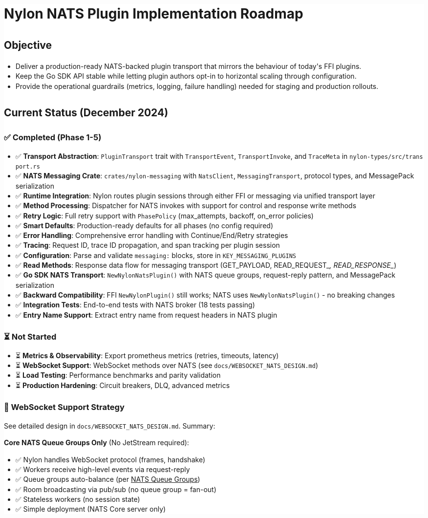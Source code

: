 # Nylon NATS Plugin Implementation Roadmap

## Objective

- Deliver a production-ready NATS-backed plugin transport that mirrors the behaviour of today's FFI plugins.
- Keep the Go SDK API stable while letting plugin authors opt-in to horizontal scaling through configuration.
- Provide the operational guardrails (metrics, logging, failure handling) needed for staging and production rollouts.

## Current Status (December 2024)

### ✅ Completed (Phase 1-5)
- ✅ **Transport Abstraction**: `PluginTransport` trait with `TransportEvent`, `TransportInvoke`, and `TraceMeta` in `nylon-types/src/transport.rs`
- ✅ **NATS Messaging Crate**: `crates/nylon-messaging` with `NatsClient`, `MessagingTransport`, protocol types, and MessagePack serialization
- ✅ **Runtime Integration**: Nylon routes plugin sessions through either FFI or messaging via unified transport layer
- ✅ **Method Processing**: Dispatcher for NATS invokes with support for control and response write methods
- ✅ **Retry Logic**: Full retry support with `PhasePolicy` (max_attempts, backoff, on_error policies)
- ✅ **Smart Defaults**: Production-ready defaults for all phases (no config required)
- ✅ **Error Handling**: Comprehensive error handling with Continue/End/Retry strategies
- ✅ **Tracing**: Request ID, trace ID propagation, and span tracking per plugin session
- ✅ **Configuration**: Parse and validate `messaging:` blocks, store in `KEY_MESSAGING_PLUGINS`
- ✅ **Read Methods**: Response data flow for messaging transport (GET_PAYLOAD, READ_REQUEST_*, READ_RESPONSE_*)
- ✅ **Go SDK NATS Transport**: `NewNylonNatsPlugin()` with NATS queue groups, request-reply pattern, and MessagePack serialization
- ✅ **Backward Compatibility**: FFI `NewNylonPlugin()` still works; NATS uses `NewNylonNatsPlugin()` - no breaking changes
- ✅ **Integration Tests**: End-to-end tests with NATS broker (18 tests passing)
- ✅ **Entry Name Support**: Extract entry name from request headers in NATS plugin

### ⏳ Not Started
- ⏳ **Metrics & Observability**: Export prometheus metrics (retries, timeouts, latency)
- ⏳ **WebSocket Support**: WebSocket methods over NATS (see `docs/WEBSOCKET_NATS_DESIGN.md`)
- ⏳ **Load Testing**: Performance benchmarks and parity validation
- ⏳ **Production Hardening**: Circuit breakers, DLQ, advanced metrics

### 🎯 WebSocket Support Strategy
See detailed design in `docs/WEBSOCKET_NATS_DESIGN.md`. Summary:

**Core NATS Queue Groups Only** (No JetStream required):
- ✅ Nylon handles WebSocket protocol (frames, handshake)
- ✅ Workers receive high-level events via request-reply
- ✅ Queue groups auto-balance (per [NATS Queue Groups](https://docs.nats.io/nats-concepts/core-nats/queue/queues_walkthrough))
- ✅ Room broadcasting via pub/sub (no queue group = fan-out)
- ✅ Stateless workers (no session state)
- ✅ Simple deployment (NATS Core server only)
